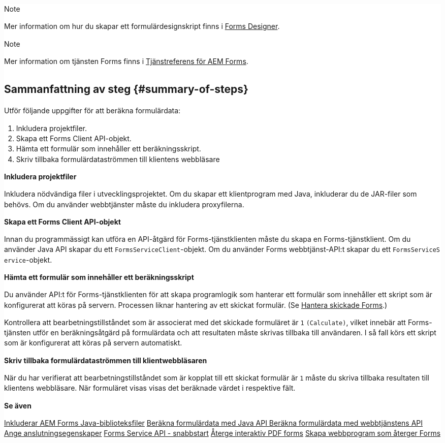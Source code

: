 >[!NOTE]
>
>Mer information om hur du skapar ett formulärdesignskript finns i [Forms Designer](https://www.adobe.com/go/learn_aemforms_designer_63).

>[!NOTE]
>
>Mer information om tjänsten Forms finns i [Tjänstreferens för AEM Forms](https://www.adobe.com/go/learn_aemforms_services_63).

## Sammanfattning av steg {#summary-of-steps}

Utför följande uppgifter för att beräkna formulärdata:

1. Inkludera projektfiler.
1. Skapa ett Forms Client API-objekt.
1. Hämta ett formulär som innehåller ett beräkningsskript.
1. Skriv tillbaka formulärdataströmmen till klientens webbläsare

**Inkludera projektfiler**

Inkludera nödvändiga filer i utvecklingsprojektet. Om du skapar ett klientprogram med Java, inkluderar du de JAR-filer som behövs. Om du använder webbtjänster måste du inkludera proxyfilerna.

**Skapa ett Forms Client API-objekt**

Innan du programmässigt kan utföra en API-åtgärd för Forms-tjänstklienten måste du skapa en Forms-tjänstklient. Om du använder Java API skapar du ett `FormsServiceClient`-objekt. Om du använder Forms webbtjänst-API:t skapar du ett `FormsServiceService`-objekt.

**Hämta ett formulär som innehåller ett beräkningsskript**

Du använder API:t för Forms-tjänstklienten för att skapa programlogik som hanterar ett formulär som innehåller ett skript som är konfigurerat att köras på servern. Processen liknar hantering av ett skickat formulär. (Se [Hantera skickade Forms](/help/forms/developing/handling-submitted-forms.md).)

Kontrollera att bearbetningstillståndet som är associerat med det skickade formuläret är `1` `(Calculate)`, vilket innebär att Forms-tjänsten utför en beräkningsåtgärd på formulärdata och att resultaten måste skrivas tillbaka till användaren. I så fall körs ett skript som är konfigurerat att köras på servern automatiskt.

**Skriv tillbaka formulärdataströmmen till klientwebbläsaren**

När du har verifierat att bearbetningstillståndet som är kopplat till ett skickat formulär är `1` måste du skriva tillbaka resultaten till klientens webbläsare. När formuläret visas visas det beräknade värdet i respektive fält.

**Se även**

[Inkluderar AEM Forms Java-biblioteksfiler](/help/forms/developing/invoking-aem-forms-using-java.md#including-aem-forms-java-library-files)
[Beräkna formulärdata med Java API ](/help/forms/developing/calculating-form-data.md#calculate-form-data-using-the-java-api)
[Beräkna formulärdata med webbtjänstens API ](/help/forms/developing/calculating-form-data.md#calculate-form-data-using-the-web-service-api)
[Ange anslutningsegenskaper](/help/forms/developing/invoking-aem-forms-using-java.md#setting-connection-properties)
[Forms Service API - snabbstart](/help/forms/developing/forms-service-api-quick-starts.md#forms-service-api-quick-starts)
[Återge interaktiv PDF forms](/help/forms/developing/rendering-interactive-pdf-forms.md)
[Skapa webbprogram som återger Forms](/help/forms/developing/creating-web-applications-renders-forms.md)
